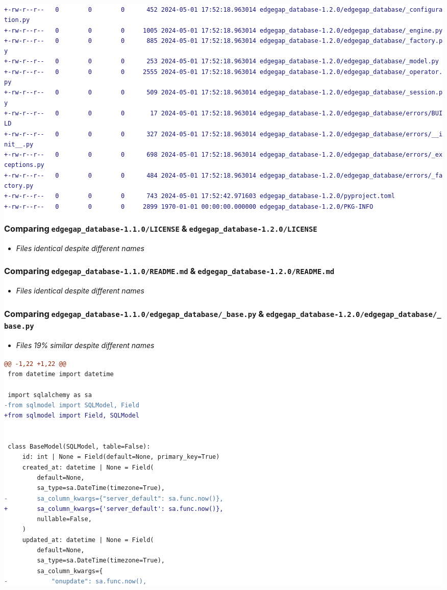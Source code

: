 ```diff
+-rw-r--r--   0        0        0      452 2024-05-01 17:52:18.963014 edgegap_database-1.2.0/edgegap_database/_configuration.py
+-rw-r--r--   0        0        0     1005 2024-05-01 17:52:18.963014 edgegap_database-1.2.0/edgegap_database/_engine.py
+-rw-r--r--   0        0        0      885 2024-05-01 17:52:18.963014 edgegap_database-1.2.0/edgegap_database/_factory.py
+-rw-r--r--   0        0        0      253 2024-05-01 17:52:18.963014 edgegap_database-1.2.0/edgegap_database/_model.py
+-rw-r--r--   0        0        0     2555 2024-05-01 17:52:18.963014 edgegap_database-1.2.0/edgegap_database/_operator.py
+-rw-r--r--   0        0        0      509 2024-05-01 17:52:18.963014 edgegap_database-1.2.0/edgegap_database/_session.py
+-rw-r--r--   0        0        0       17 2024-05-01 17:52:18.963014 edgegap_database-1.2.0/edgegap_database/errors/BUILD
+-rw-r--r--   0        0        0      327 2024-05-01 17:52:18.963014 edgegap_database-1.2.0/edgegap_database/errors/__init__.py
+-rw-r--r--   0        0        0      698 2024-05-01 17:52:18.963014 edgegap_database-1.2.0/edgegap_database/errors/_exceptions.py
+-rw-r--r--   0        0        0      484 2024-05-01 17:52:18.963014 edgegap_database-1.2.0/edgegap_database/errors/_factory.py
+-rw-r--r--   0        0        0      743 2024-05-01 17:52:42.971603 edgegap_database-1.2.0/pyproject.toml
+-rw-r--r--   0        0        0     2899 1970-01-01 00:00:00.000000 edgegap_database-1.2.0/PKG-INFO
```

### Comparing `edgegap_database-1.1.0/LICENSE` & `edgegap_database-1.2.0/LICENSE`

 * *Files identical despite different names*

### Comparing `edgegap_database-1.1.0/README.md` & `edgegap_database-1.2.0/README.md`

 * *Files identical despite different names*

### Comparing `edgegap_database-1.1.0/edgegap_database/_base.py` & `edgegap_database-1.2.0/edgegap_database/_base.py`

 * *Files 19% similar despite different names*

```diff
@@ -1,22 +1,22 @@
 from datetime import datetime
 
 import sqlalchemy as sa
-from sqlmodel import SQLModel, Field
+from sqlmodel import Field, SQLModel
 
 
 class BaseModel(SQLModel, table=False):
     id: int | None = Field(default=None, primary_key=True)
     created_at: datetime | None = Field(
         default=None,
         sa_type=sa.DateTime(timezone=True),
-        sa_column_kwargs={"server_default": sa.func.now()},
+        sa_column_kwargs={'server_default': sa.func.now()},
         nullable=False,
     )
     updated_at: datetime | None = Field(
         default=None,
         sa_type=sa.DateTime(timezone=True),
         sa_column_kwargs={
-            "onupdate": sa.func.now(),
```